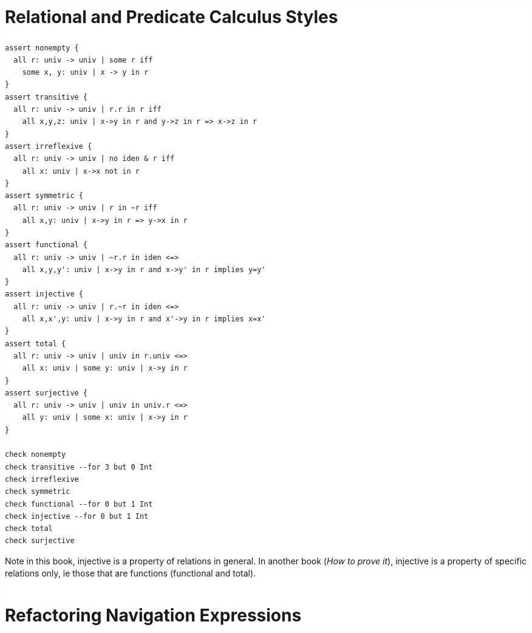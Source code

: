 # Relational and Predicate Calculus Styles

    assert nonempty {
      all r: univ -> univ | some r iff
        some x, y: univ | x -> y in r
    }
    assert transitive {
      all r: univ -> univ | r.r in r iff
        all x,y,z: univ | x->y in r and y->z in r => x->z in r
    }
    assert irreflexive {
      all r: univ -> univ | no iden & r iff
        all x: univ | x->x not in r
    }
    assert symmetric {
      all r: univ -> univ | r in ~r iff
        all x,y: univ | x->y in r => y->x in r
    }
    assert functional {
      all r: univ -> univ | ~r.r in iden <=>
        all x,y,y': univ | x->y in r and x->y' in r implies y=y'
    }
    assert injective {
      all r: univ -> univ | r.~r in iden <=>
        all x,x',y: univ | x->y in r and x'->y in r implies x=x'
    }
    assert total {
      all r: univ -> univ | univ in r.univ <=>
        all x: univ | some y: univ | x->y in r
    }
    assert surjective {
      all r: univ -> univ | univ in univ.r <=>
        all y: univ | some x: univ | x->y in r
    }

    check nonempty
    check transitive --for 3 but 0 Int
    check irreflexive
    check symmetric
    check functional --for 0 but 1 Int
    check injective --for 0 but 1 Int
    check total
    check surjective

Note in this book, injective is a property of relations in general. In
another book (*How to prove it*), injective is a property of specific
relations only, ie those that are functions (functional and total).

# Refactoring Navigation Expressions
